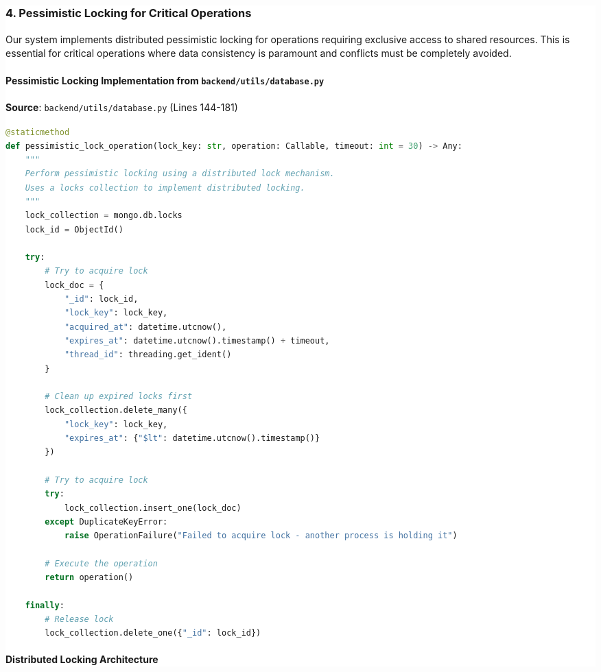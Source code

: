### 4. Pessimistic Locking for Critical Operations

Our system implements distributed pessimistic locking for operations requiring exclusive access to shared resources. This is essential for critical operations where data consistency is paramount and conflicts must be completely avoided.

#### Pessimistic Locking Implementation from `backend/utils/database.py`

**Source**: `backend/utils/database.py` (Lines 144-181)

```python
@staticmethod
def pessimistic_lock_operation(lock_key: str, operation: Callable, timeout: int = 30) -> Any:
    """
    Perform pessimistic locking using a distributed lock mechanism.
    Uses a locks collection to implement distributed locking.
    """
    lock_collection = mongo.db.locks
    lock_id = ObjectId()
    
    try:
        # Try to acquire lock
        lock_doc = {
            "_id": lock_id,
            "lock_key": lock_key,
            "acquired_at": datetime.utcnow(),
            "expires_at": datetime.utcnow().timestamp() + timeout,
            "thread_id": threading.get_ident()
        }
        
        # Clean up expired locks first
        lock_collection.delete_many({
            "lock_key": lock_key,
            "expires_at": {"$lt": datetime.utcnow().timestamp()}
        })
        
        # Try to acquire lock
        try:
            lock_collection.insert_one(lock_doc)
        except DuplicateKeyError:
            raise OperationFailure("Failed to acquire lock - another process is holding it")
        
        # Execute the operation
        return operation()
        
    finally:
        # Release lock
        lock_collection.delete_one({"_id": lock_id})
```

#### Distributed Locking Architecture
